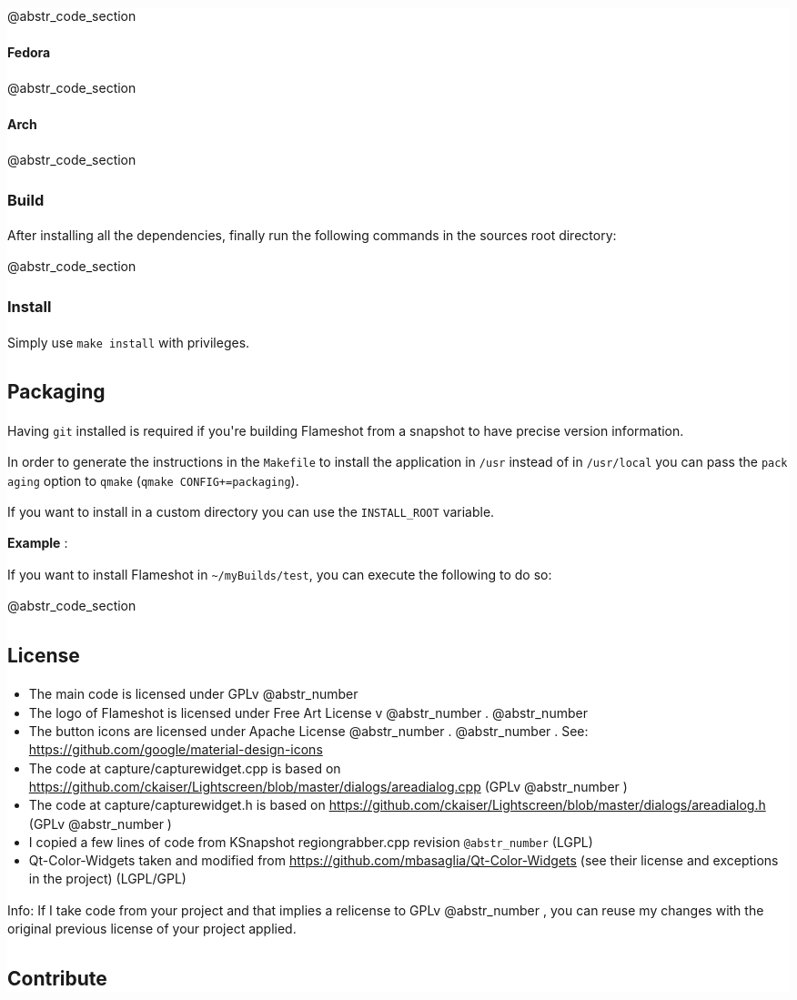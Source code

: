 @abstr_code_section 

#### Fedora

@abstr_code_section 

#### Arch

@abstr_code_section 

### Build

After installing all the dependencies, finally run the following commands in the sources root directory:

@abstr_code_section 

### Install

Simply use `make install` with privileges.

## Packaging

Having `git` installed is required if you're building Flameshot from a snapshot to have precise version information.

In order to generate the instructions in the `Makefile` to install the application in `/usr` instead of in `/usr/local` you can pass the `packaging` option to `qmake` (`qmake CONFIG+=packaging`).

If you want to install in a custom directory you can use the `INSTALL_ROOT` variable.

**Example** :

If you want to install Flameshot in `~/myBuilds/test`, you can execute the following to do so:

@abstr_code_section 

## License

  * The main code is licensed under GPLv @abstr_number 
  * The logo of Flameshot is licensed under Free Art License v @abstr_number . @abstr_number 
  * The button icons are licensed under Apache License @abstr_number . @abstr_number . See: https://github.com/google/material-design-icons
  * The code at capture/capturewidget.cpp is based on https://github.com/ckaiser/Lightscreen/blob/master/dialogs/areadialog.cpp (GPLv @abstr_number )
  * The code at capture/capturewidget.h is based on https://github.com/ckaiser/Lightscreen/blob/master/dialogs/areadialog.h (GPLv @abstr_number )
  * I copied a few lines of code from KSnapshot regiongrabber.cpp revision `@abstr_number` (LGPL)
  * Qt-Color-Widgets taken and modified from https://github.com/mbasaglia/Qt-Color-Widgets (see their license and exceptions in the project) (LGPL/GPL)



Info: If I take code from your project and that implies a relicense to GPLv @abstr_number , you can reuse my changes with the original previous license of your project applied.

## Contribute
